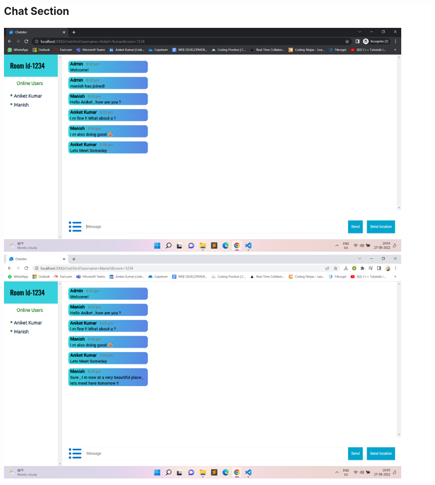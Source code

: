 ## Chat Section
<img src="./pictures/p2.png" width="800"> <br>
<img src="./pictures/p3.png" width="800"> <br>
